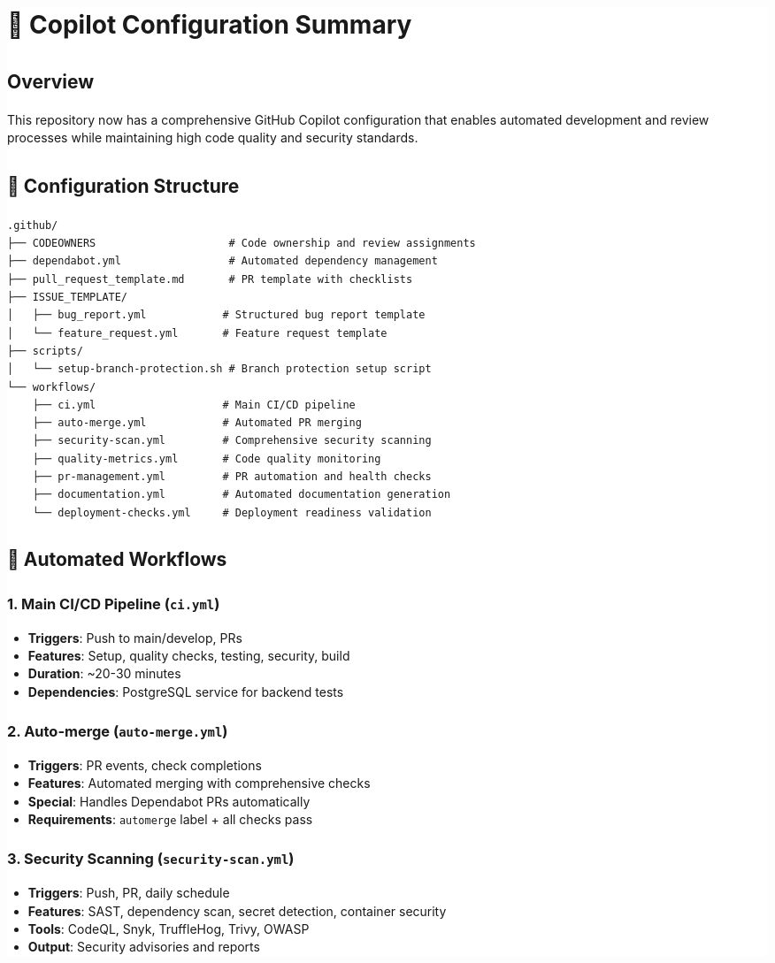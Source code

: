 # 🤖 Copilot Configuration Summary

## Overview

This repository now has a comprehensive GitHub Copilot configuration that enables automated development and review processes while maintaining high code quality and security standards.

## 📁 Configuration Structure

```
.github/
├── CODEOWNERS                     # Code ownership and review assignments
├── dependabot.yml                 # Automated dependency management
├── pull_request_template.md       # PR template with checklists
├── ISSUE_TEMPLATE/
│   ├── bug_report.yml            # Structured bug report template
│   └── feature_request.yml       # Feature request template
├── scripts/
│   └── setup-branch-protection.sh # Branch protection setup script
└── workflows/
    ├── ci.yml                    # Main CI/CD pipeline
    ├── auto-merge.yml            # Automated PR merging
    ├── security-scan.yml         # Comprehensive security scanning
    ├── quality-metrics.yml       # Code quality monitoring
    ├── pr-management.yml         # PR automation and health checks
    ├── documentation.yml         # Automated documentation generation
    └── deployment-checks.yml     # Deployment readiness validation
```

## 🔄 Automated Workflows

### 1. Main CI/CD Pipeline (`ci.yml`)

- **Triggers**: Push to main/develop, PRs
- **Features**: Setup, quality checks, testing, security, build
- **Duration**: ~20-30 minutes
- **Dependencies**: PostgreSQL service for backend tests

### 2. Auto-merge (`auto-merge.yml`)

- **Triggers**: PR events, check completions
- **Features**: Automated merging with comprehensive checks
- **Special**: Handles Dependabot PRs automatically
- **Requirements**: `automerge` label + all checks pass

### 3. Security Scanning (`security-scan.yml`)

- **Triggers**: Push, PR, daily schedule
- **Features**: SAST, dependency scan, secret detection, container security
- **Tools**: CodeQL, Snyk, TruffleHog, Trivy, OWASP
- **Output**: Security advisories and reports
